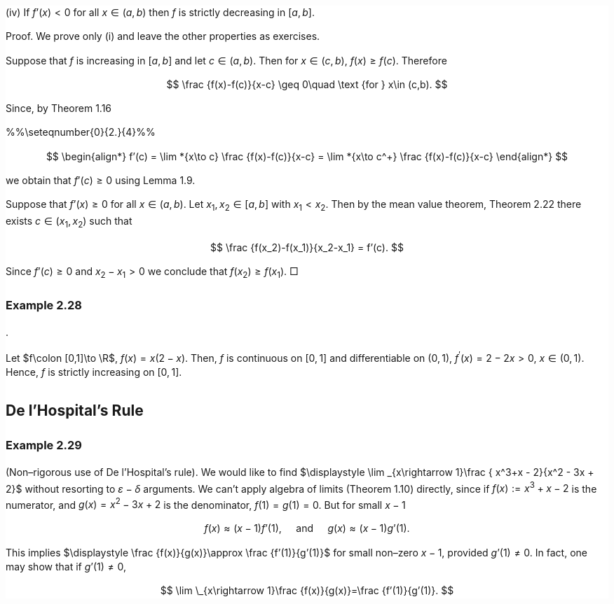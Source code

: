 (iv) If $f’(x)< 0$ for all $x\in (a,b)$ then $f$ is strictly decreasing in $[a,b]$.

Proof. We prove only (i) and leave the other properties as exercises.

Suppose that $f$ is increasing in $[a,b]$ and let $c\in (a,b)$. Then for $x\in (c,b)$, $f(x) \geq f(c)$. Therefore

$$
\frac {f(x)-f(c)}{x-c} \geq 0\quad \text {for } x\in (c,b).
$$

Since, by Theorem 1.16

%%\seteqnumber{0}{2.}{4}%%

$$
\begin{align*} f’(c) = \lim *{x\to c} \frac {f(x)-f(c)}{x-c} = \lim *{x\to c^+} \frac {f(x)-f(c)}{x-c} \end{align*}
$$

we obtain that $f’(c) \geq 0$ using Lemma 1.9.

Suppose that $f’(x)\geq 0$ for all $x\in (a,b)$. Let $x_1,x_2 \in [a,b]$ with $x_1 < x_2$. Then by the mean value theorem, Theorem 2.22 there exists $c\in (x_1,x_2)$ such that

$$
\frac {f(x_2)-f(x_1)}{x_2-x_1} = f’(c).
$$

Since $f’(c)\geq 0$ and $x_2-x_1>0$ we conclude that $f(x_2)\geq f(x_1)$. □

### Example 2.28

.

Let $f\colon [0,1]\to \R$, $f(x) = x(2-x)$. Then, $f$ is continuous on $[0,1]$ and differentiable on $(0,1)$, $f^\prime (x) = 2-2x > 0$, $x \in (0,1)$. Hence, $f$ is strictly increasing on $[0,1]$.

## De l’Hospital’s Rule

### Example 2.29

(Non–rigorous use of De l’Hospital’s rule). We would like to find $\displaystyle \lim _{x\rightarrow 1}\frac { x^3+x - 2}{x^2 - 3x + 2}$ without resorting to $\varepsilon -\delta$ arguments. We can’t apply algebra of limits (Theorem 1.10) directly, since if $f(x) := x^3+x - 2$ is the numerator, and $g(x) = x^2 - 3x + 2$ is the denominator, $f(1)=g(1)=0$. But for small $x-1$

$$
f(x)\approx (x-1)f’(1),\quad \mbox { and }\quad g(x)\approx (x-1)g’(1) .
$$

This implies $\displaystyle \frac {f(x)}{g(x)}\approx \frac {f’(1)}{g’(1)}$ for small non–zero $x-1$, provided $g’(1)\neq 0$. In fact, one may show that if $g’(1)\neq 0$,

$$
\lim \_{x\rightarrow 1}\frac {f(x)}{g(x)}=\frac {f’(1)}{g’(1)}.
$$
